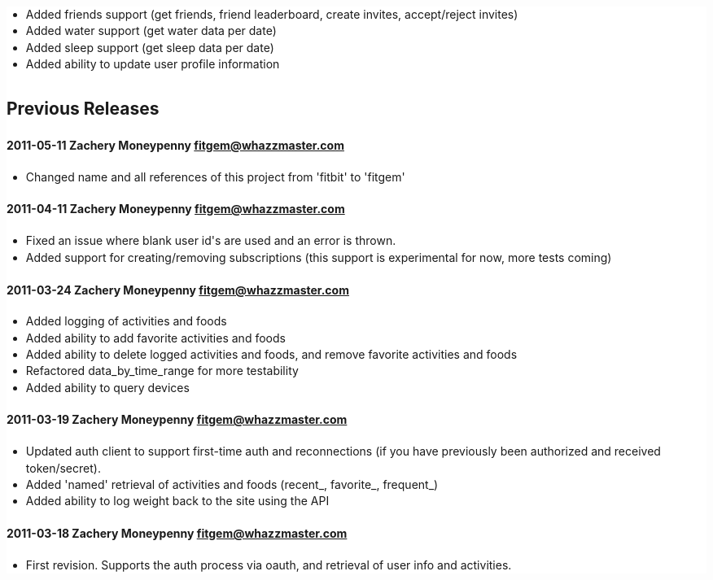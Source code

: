 * Added friends support (get friends, friend leaderboard, create invites, accept/reject invites)
* Added water support (get water data per date)
* Added sleep support (get sleep data per date)
* Added ability to update user profile information

## Previous Releases

#### 2011-05-11 Zachery Moneypenny <fitgem@whazzmaster.com>

* Changed name and all references of this project from 'fitbit' to 'fitgem'

#### 2011-04-11 Zachery Moneypenny <fitgem@whazzmaster.com>

* Fixed an issue where blank user id's are used and an error is thrown.
* Added support for creating/removing subscriptions (this support is experimental for now, more tests coming)

#### 2011-03-24 Zachery Moneypenny <fitgem@whazzmaster.com>

* Added logging of activities and foods
* Added ability to add favorite activities and foods
* Added ability to delete logged activities and foods, and remove favorite activities and foods
* Refactored data_by_time_range for more testability
* Added ability to query devices

#### 2011-03-19 Zachery Moneypenny <fitgem@whazzmaster.com>

* Updated auth client to support first-time auth and reconnections (if you have previously been authorized and received token/secret).
* Added 'named' retrieval of activities and foods (recent_, favorite_, frequent_)
* Added ability to log weight back to the site using the API

#### 2011-03-18 Zachery Moneypenny <fitgem@whazzmaster.com>

* First revision. Supports the auth process via oauth, and retrieval of user info and activities.
